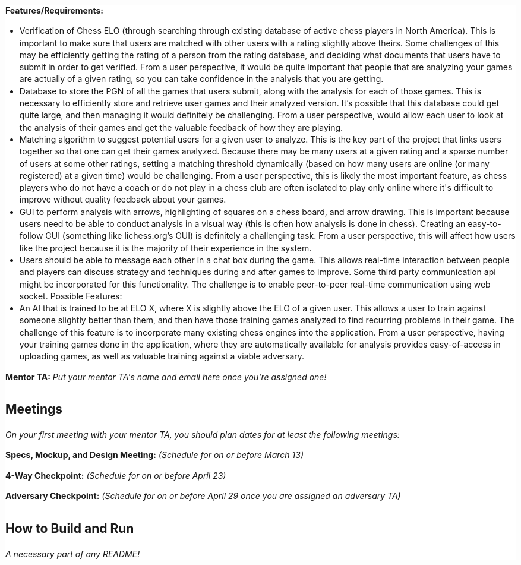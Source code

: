 
**Features/Requirements:**
-  Verification of Chess ELO (through searching through existing database of active chess players in North America). This is important to make sure that users are matched with other users with a rating slightly above theirs. Some challenges of this may be efficiently getting the rating of a person from the rating database, and deciding what documents that users have to submit in order to get verified. From a user perspective, it would be quite important that people that are analyzing your games are actually of a given rating, so you can take confidence in the analysis that you are getting. 
-   Database to store the PGN of all the games that users submit, along with the analysis for each of those games. This is necessary to efficiently store and retrieve user games and their analyzed version. It’s possible that this database could get quite large, and then managing it would definitely be challenging. From a user perspective, would allow each user to look at the analysis of their games and get the valuable feedback of how they are playing. 
-    Matching algorithm to suggest potential users for a given user to analyze. This is the key part of the project that links users together so that one can get their games analyzed. Because there may be many users at a given rating and a sparse number of users at some other ratings, setting a matching threshold dynamically (based on how many users are online (or many registered) at a given time) would be challenging. From a user perspective, this is likely the most important feature, as chess players who do not have a coach or do not play in a chess club are often isolated to play only online where it's difficult to improve without quality feedback about your games. 
-    GUI to perform analysis with arrows, highlighting of squares on a chess board, and arrow drawing. This is important because users need to be able to conduct analysis in a visual way (this is often how analysis is done in chess). Creating an easy-to-follow GUI (something like lichess.org’s GUI) is definitely a challenging task. From a user perspective, this will affect how users like the project because it is the majority of their experience in the system. 
-    Users should be able to message each other in a chat box during the game. This allows real-time interaction between people and players can discuss strategy and techniques during and after games to improve. Some third party communication api might be incorporated for this functionality. The challenge is to enable peer-to-peer real-time communication using web socket.
Possible Features:
-   An AI that is trained to be at ELO X, where X is slightly above the ELO of a given user. This allows a user to train against someone slightly better than them, and then have those training games analyzed to find recurring problems in their game. The challenge of this feature is to incorporate many existing chess engines into the application. From a user perspective, having your training games done in the application, where they are automatically available for analysis provides easy-of-access in uploading games, as well as valuable training against a viable adversary.  


**Mentor TA:** _Put your mentor TA's name and email here once you're assigned one!_

## Meetings
_On your first meeting with your mentor TA, you should plan dates for at least the following meetings:_

**Specs, Mockup, and Design Meeting:** _(Schedule for on or before March 13)_

**4-Way Checkpoint:** _(Schedule for on or before April 23)_

**Adversary Checkpoint:** _(Schedule for on or before April 29 once you are assigned an adversary TA)_

## How to Build and Run
_A necessary part of any README!_
